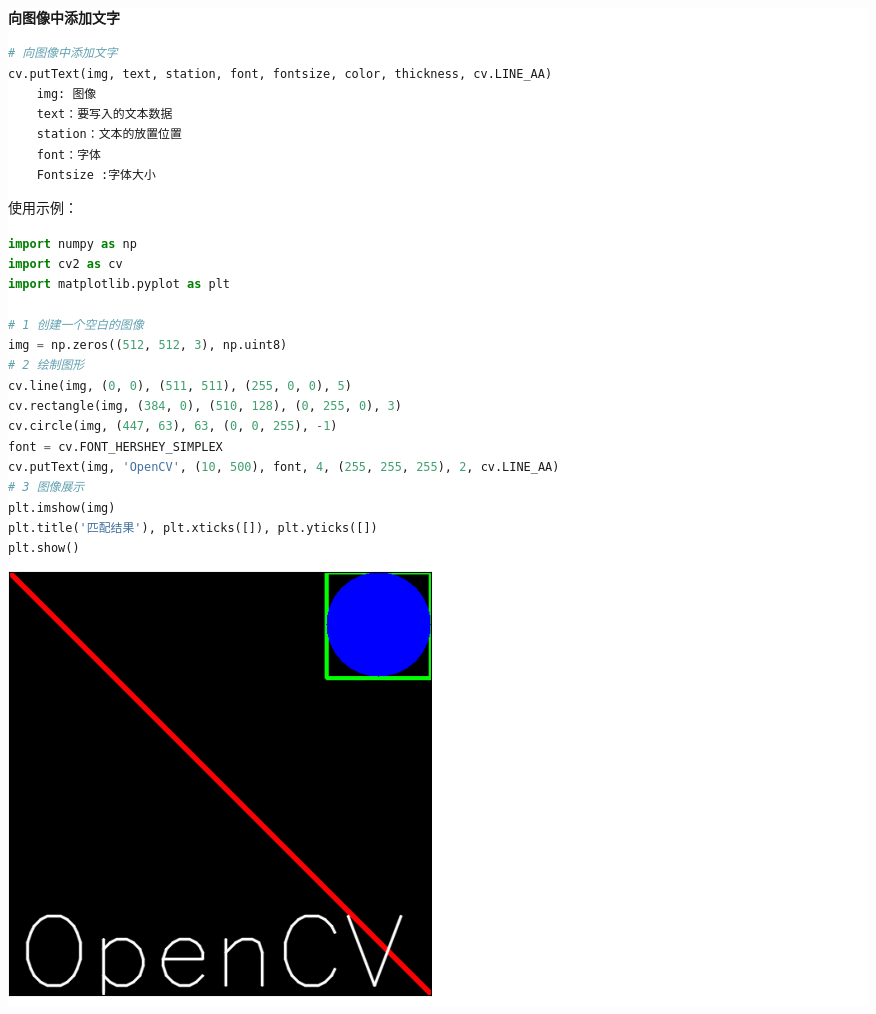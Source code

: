 

**向图像中添加文字**

~~~ python
# 向图像中添加文字
cv.putText(img, text, station, font, fontsize, color, thickness, cv.LINE_AA)
    img: 图像
    text：要写入的文本数据
    station：文本的放置位置
    font：字体
    Fontsize :字体大小
~~~

使用示例：

~~~ python
import numpy as np
import cv2 as cv
import matplotlib.pyplot as plt

# 1 创建一个空白的图像
img = np.zeros((512, 512, 3), np.uint8)
# 2 绘制图形
cv.line(img, (0, 0), (511, 511), (255, 0, 0), 5)
cv.rectangle(img, (384, 0), (510, 128), (0, 255, 0), 3)
cv.circle(img, (447, 63), 63, (0, 0, 255), -1)
font = cv.FONT_HERSHEY_SIMPLEX
cv.putText(img, 'OpenCV', (10, 500), font, 4, (255, 255, 255), 2, cv.LINE_AA)
# 3 图像展示
plt.imshow(img)
plt.title('匹配结果'), plt.xticks([]), plt.yticks([])
plt.show()
~~~

![image2](./image/image2.png)

